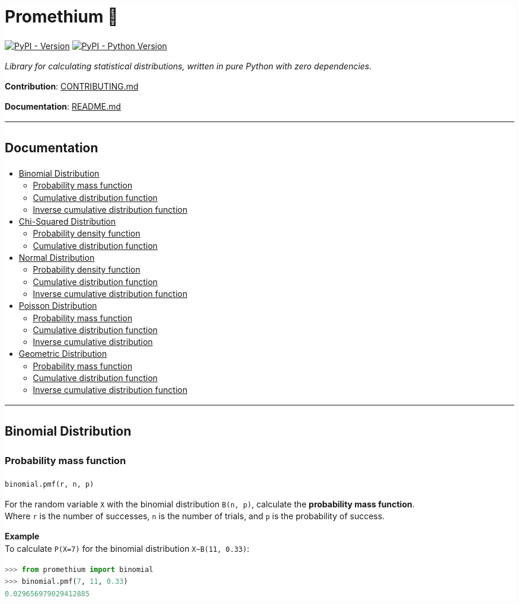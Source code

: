 # Promethium 🐍
[![PyPI - Version](https://img.shields.io/pypi/v/promethium.svg)](https://pypi.org/project/promethium)
[![PyPI - Python Version](https://img.shields.io/pypi/pyversions/promethium.svg)](https://pypi.org/project/promethium)

*Library for calculating statistical distributions, written in pure Python with zero dependencies.*

**Contribution**: [CONTRIBUTING.md](https://github.com/berkay-yalin/promethium/blob/main/CONTRIBUTING.md)

**Documentation**: [README.md](#documentation)

---

## Documentation

- [Binomial Distribution](#binomial-distribution)
  * [Probability mass function](#probability-mass-function)
  * [Cumulative distribution function](#cumulative-distribution-function)
  * [Inverse cumulative distribution function](#inverse-cumulative-distribution-function)
- [Chi-Squared Distribution](#chi-squared-distribution)
  * [Probability density function](#probability-density-function)
  * [Cumulative distribution function](#cumulative-distribution-function-1)
- [Normal Distribution](#normal-distribution)
  * [Probability density function](#probability-density-function-1)
  * [Cumulative distribution function](#cumulative-distribution-function-2)
  * [Inverse cumulative distribution function](#inverse-cumulative-distribution-function-1)
- [Poisson Distribution](#poisson-distribution)
  * [Probability mass function](#probability-mass-function-1)
  * [Cumulative distribution function](#cumulative-distribution-function-3)
  * [Inverse cumulative distribution](#inverse-cumulative-distribution)
- [Geometric Distribution](#geometric-distribution)
  * [Probability mass function](#probability-mass-function-2)
  * [Cumulative distribution function](#cumulative-distribution-function-4)
  * [Inverse cumulative distribution function](#inverse-cumulative-distribution-function-2)

---

## Binomial Distribution
### Probability mass function
```python
binomial.pmf(r, n, p)
```
For the random variable `X` with the binomial distribution `B(n, p)`, calculate the **probability mass function**.\
Where `r` is the number of successes, `n` is the number of trials, and `p` is the probability of success.

**Example**\
To calculate `P(X=7)` for the binomial distribution `X~B(11, 0.33)`:
```python
>>> from promethium import binomial
>>> binomial.pmf(7, 11, 0.33)
0.029656979029412885
```
